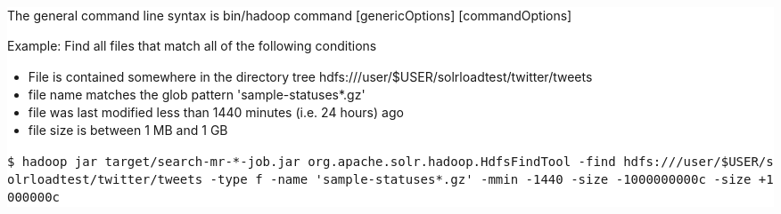 The general command line syntax is
bin/hadoop command [genericOptions] [commandOptions]
</pre>

Example: Find all files that match all of the following conditions
* File is contained somewhere in the directory tree hdfs:///user/$USER/solrloadtest/twitter/tweets
* file name matches the glob pattern 'sample-statuses*.gz'
* file was last modified less than 1440 minutes (i.e. 24 hours) ago
* file size is between 1 MB and 1 GB

<pre>
$ hadoop jar target/search-mr-*-job.jar org.apache.solr.hadoop.HdfsFindTool -find hdfs:///user/$USER/solrloadtest/twitter/tweets -type f -name 'sample-statuses*.gz' -mmin -1440 -size -1000000000c -size +1000000c
</pre>
